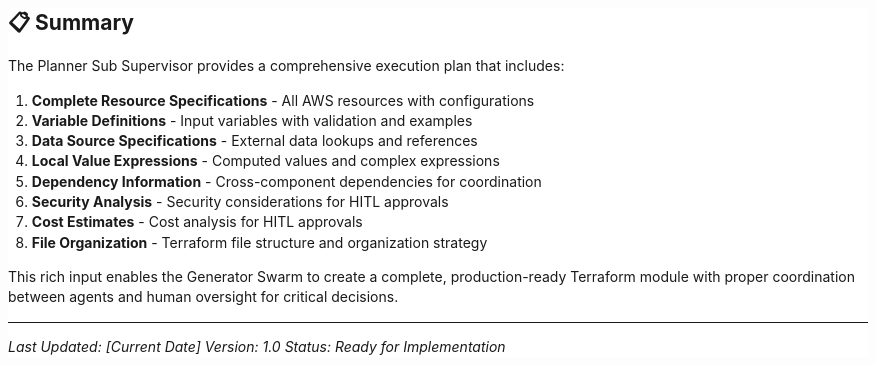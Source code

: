 ## 📋 Summary

The Planner Sub Supervisor provides a comprehensive execution plan that includes:

1. **Complete Resource Specifications** - All AWS resources with configurations
2. **Variable Definitions** - Input variables with validation and examples  
3. **Data Source Specifications** - External data lookups and references
4. **Local Value Expressions** - Computed values and complex expressions
5. **Dependency Information** - Cross-component dependencies for coordination
6. **Security Analysis** - Security considerations for HITL approvals
7. **Cost Estimates** - Cost analysis for HITL approvals
8. **File Organization** - Terraform file structure and organization strategy

This rich input enables the Generator Swarm to create a complete, production-ready Terraform module with proper coordination between agents and human oversight for critical decisions.

---

*Last Updated: [Current Date]*
*Version: 1.0*
*Status: Ready for Implementation*
